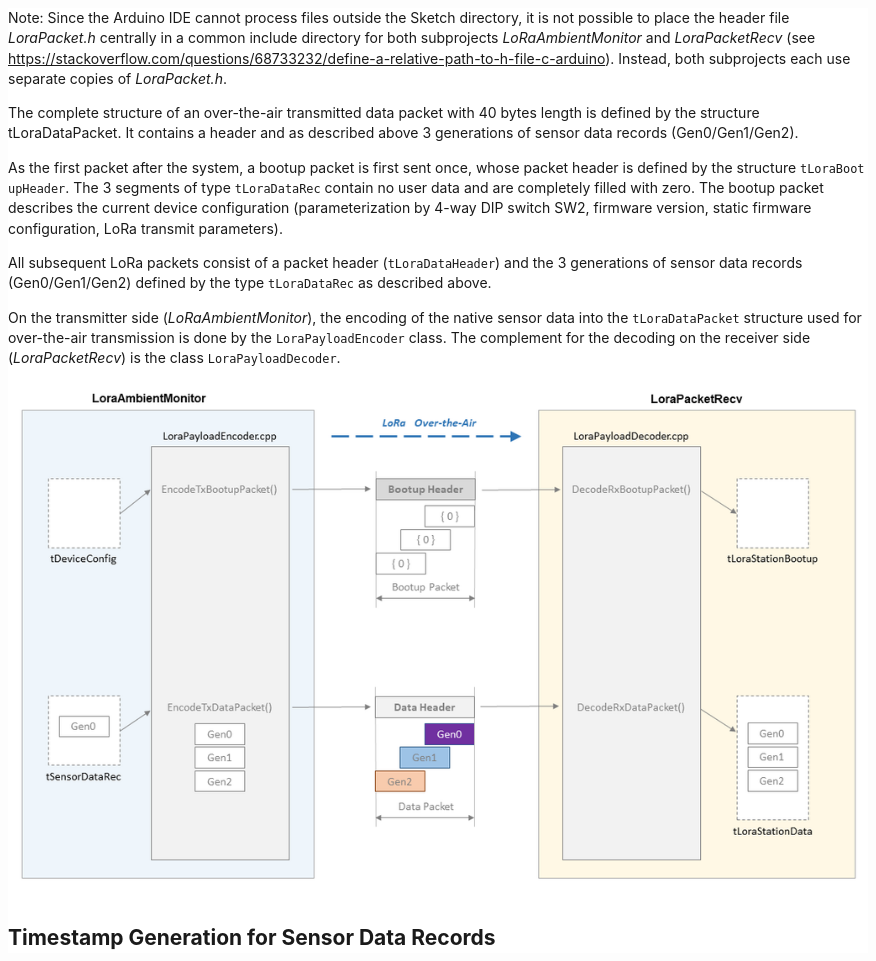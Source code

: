 Note: Since the Arduino IDE cannot process files outside the Sketch directory, it is not possible to place the header file *LoraPacket.h* centrally in a common include directory for both subprojects *LoRaAmbientMonitor* and *LoraPacketRecv* (see https://stackoverflow.com/questions/68733232/define-a-relative-path-to-h-file-c-arduino). Instead, both subprojects each use separate copies of *LoraPacket.h*.

The complete structure of an over-the-air transmitted data packet with 40 bytes length is defined by the structure tLoraDataPacket. It contains a header and as described above 3 generations of sensor data records (Gen0/Gen1/Gen2).

As the first packet after the system, a bootup packet is first sent once, whose packet header is defined by the structure `tLoraBootupHeader`. The 3 segments of type `tLoraDataRec` contain no user data and are completely filled with zero. The bootup packet describes the current device configuration (parameterization by 4-way DIP switch SW2, firmware version, static firmware configuration, LoRa transmit parameters).

All subsequent LoRa packets consist of a packet header (`tLoraDataHeader`) and the 3 generations of sensor data records (Gen0/Gen1/Gen2) defined by the type `tLoraDataRec` as described above.

On the transmitter side (*LoRaAmbientMonitor*), the encoding of the native sensor data into the `tLoraDataPacket` structure used for over-the-air transmission is done by the `LoraPayloadEncoder` class. The complement for the decoding on the receiver side (*LoraPacketRecv*) is the class `LoraPayloadDecoder`.

![\[LoRa Payload Encode/Decode\]](Documentation/LoRa_Payload_Encode_Decode.png)

## Timestamp Generation for Sensor Data Records
